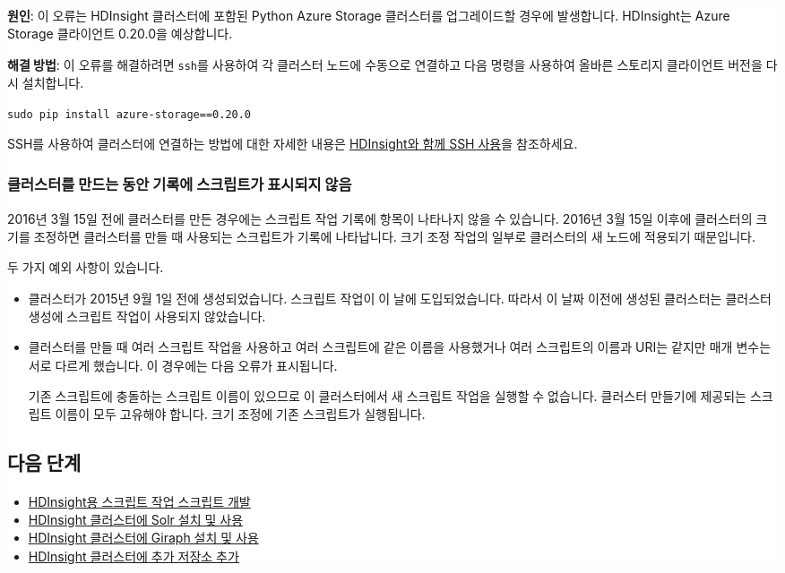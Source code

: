 __원인__: 이 오류는 HDInsight 클러스터에 포함된 Python Azure Storage 클러스터를 업그레이드할 경우에 발생합니다. HDInsight는 Azure Storage 클라이언트 0.20.0을 예상합니다.

__해결 방법__: 이 오류를 해결하려면 `ssh`를 사용하여 각 클러스터 노드에 수동으로 연결하고 다음 명령을 사용하여 올바른 스토리지 클라이언트 버전을 다시 설치합니다.

```
sudo pip install azure-storage==0.20.0
```

SSH를 사용하여 클러스터에 연결하는 방법에 대한 자세한 내용은 [HDInsight와 함께 SSH 사용](hdinsight-hadoop-linux-use-ssh-unix.md)을 참조하세요.

### <a name="history-doesnt-show-scripts-used-during-cluster-creation"></a>클러스터를 만드는 동안 기록에 스크립트가 표시되지 않음

2016년 3월 15일 전에 클러스터를 만든 경우에는 스크립트 작업 기록에 항목이 나타나지 않을 수 있습니다. 2016년 3월 15일 이후에 클러스터의 크기를 조정하면 클러스터를 만들 때 사용되는 스크립트가 기록에 나타납니다. 크기 조정 작업의 일부로 클러스터의 새 노드에 적용되기 때문입니다.

두 가지 예외 사항이 있습니다.

* 클러스터가 2015년 9월 1일 전에 생성되었습니다. 스크립트 작업이 이 날에 도입되었습니다. 따라서 이 날짜 이전에 생성된 클러스터는 클러스터 생성에 스크립트 작업이 사용되지 않았습니다.

* 클러스터를 만들 때 여러 스크립트 작업을 사용하고 여러 스크립트에 같은 이름을 사용했거나 여러 스크립트의 이름과 URI는 같지만 매개 변수는 서로 다르게 했습니다. 이 경우에는 다음 오류가 표시됩니다.

    기존 스크립트에 충돌하는 스크립트 이름이 있으므로 이 클러스터에서 새 스크립트 작업을 실행할 수 없습니다. 클러스터 만들기에 제공되는 스크립트 이름이 모두 고유해야 합니다. 크기 조정에 기존 스크립트가 실행됩니다.

## <a name="next-steps"></a>다음 단계

* [HDInsight용 스크립트 작업 스크립트 개발](hdinsight-hadoop-script-actions-linux.md)
* [HDInsight 클러스터에 Solr 설치 및 사용](hdinsight-hadoop-solr-install-linux.md)
* [HDInsight 클러스터에 Giraph 설치 및 사용](hdinsight-hadoop-giraph-install-linux.md)
* [HDInsight 클러스터에 추가 저장소 추가](hdinsight-hadoop-add-storage.md)

[img-hdi-cluster-states]: ./media/hdinsight-hadoop-customize-cluster-linux/HDI-Cluster-state.png "클러스터를 만드는 동안의 단계"
